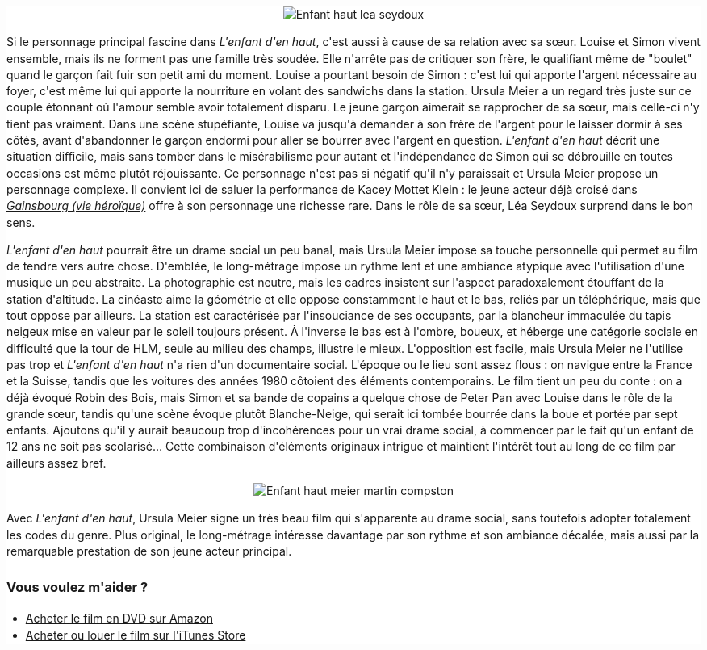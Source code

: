 <div style="text-align: center;"><img class="aligncenter" title="enfant-haut-lea-seydoux.JPG" src="https://voiretmanger.fr/wp-content/uploads/2012/08/enfant-haut-lea-seydoux.jpg" alt="Enfant haut lea seydoux" width="100%" /></div>
<p>Si le personnage principal fascine dans <em>L'enfant d'en haut</em>, c'est aussi à cause de sa relation avec sa sœur. Louise et Simon vivent ensemble, mais ils ne forment pas une famille très soudée. Elle n'arrête pas de critiquer son frère, le qualifiant même de "boulet" quand le garçon fait fuir son petit ami du moment. Louise a pourtant besoin de Simon : c'est lui qui apporte l'argent nécessaire au foyer, c'est même lui qui apporte la nourriture en volant des sandwichs dans la station. Ursula Meier a un regard très juste sur ce couple étonnant où l'amour semble avoir totalement disparu. Le jeune garçon aimerait se rapprocher de sa sœur, mais celle-ci n'y tient pas vraiment. Dans une scène stupéfiante, Louise va jusqu'à demander à son frère de l'argent pour le laisser dormir à ses côtés, avant d'abandonner le garçon endormi pour aller se bourrer avec l'argent en question. <em>L'enfant d'en haut</em> décrit une situation difficile, mais sans tomber dans le misérabilisme pour autant et l'indépendance de Simon qui se débrouille en toutes occasions est même plutôt réjouissante. Ce personnage n'est pas si négatif qu'il n'y paraissait et Ursula Meier propose un personnage complexe. Il convient ici de saluer la performance de Kacey Mottet Klein : le jeune acteur déjà croisé dans <a title="Gainsbourg (vie héroïque), Joann Sfar" href="https://voiretmanger.fr/2010/08/15/gainsbourg-vie-heroique-sfar/"><em>Gainsbourg (vie héroïque)</em></a> offre à son personnage une richesse rare. Dans le rôle de sa sœur, Léa Seydoux surprend dans le bon sens.</p>
<p><em>L'enfant d'en haut</em> pourrait être un drame social un peu banal, mais Ursula Meier impose sa touche personnelle qui permet au film de tendre vers autre chose. D'emblée, le long-métrage impose un rythme lent et une ambiance atypique avec l'utilisation d'une musique un peu abstraite. La photographie est neutre, mais les cadres insistent sur l'aspect paradoxalement étouffant de la station d'altitude. La cinéaste aime la géométrie et elle oppose constamment le haut et le bas, reliés par un téléphérique, mais que tout oppose par ailleurs. La station est caractérisée par l'insouciance de ses occupants, par la blancheur immaculée du tapis neigeux mise en valeur par le soleil toujours présent. À l'inverse le bas est à l'ombre, boueux, et héberge une catégorie sociale en difficulté que la tour de HLM, seule au milieu des champs, illustre le mieux. L'opposition est facile, mais Ursula Meier ne l'utilise pas trop et <em>L'enfant d'en haut</em> n'a rien d'un documentaire social. L'époque ou le lieu sont assez flous : on navigue entre la France et la Suisse, tandis que les voitures des années 1980 côtoient des éléments contemporains. Le film tient un peu du conte : on a déjà évoqué Robin des Bois, mais Simon et sa bande de copains a quelque chose de Peter Pan avec Louise dans le rôle de la grande sœur, tandis qu'une scène évoque plutôt Blanche-Neige, qui serait ici tombée bourrée dans la boue et portée par sept enfants. Ajoutons qu'il y aurait beaucoup trop d'incohérences pour un vrai drame social, à commencer par le fait qu'un enfant de 12 ans ne soit pas scolarisé… Cette combinaison d'éléments originaux intrigue et maintient l'intérêt tout au long de ce film par ailleurs assez bref.</p>

<div style="text-align: center;"><img class="aligncenter" title="enfant-haut-meier-martin-compston.JPG" src="https://voiretmanger.fr/wp-content/uploads/2012/08/enfant-haut-meier-martin-compston.jpg" alt="Enfant haut meier martin compston" width="100%" /></div>
<p>Avec <em>L'enfant d'en haut</em>, Ursula Meier signe un très beau film qui s'apparente au drame social, sans toutefois adopter totalement les codes du genre. Plus original, le long-métrage intéresse davantage par son rythme et son ambiance décalée, mais aussi par la remarquable prestation de son jeune acteur principal.</p>

<div class="amazon">
<h3>Vous voulez m'aider ?</h3>
<ul>
	<li><a href="http://www.amazon.fr/gp/product/B007X8LLDW/ref=as_li_ss_tl?ie=UTF8&amp;tag=leblogdenic07-21&amp;linkCode=as2&amp;camp=1642&amp;creative=19458&amp;creativeASIN=B007X8LLDW">Acheter le film en DVD sur Amazon</a></li>
	<li><a href="http://itunes.apple.com/fr/movie/lenfant-den-haut/id545309641">Acheter ou louer le film sur l'iTunes Store</a></li>
</ul>
</div>